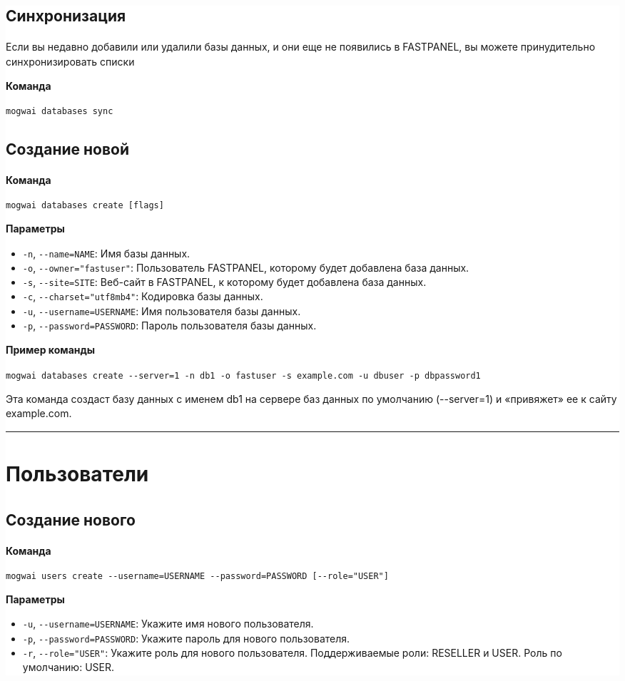 ## Синхронизация

Если вы недавно добавили или удалили базы данных, и они еще не появились в FASTPANEL, вы можете принудительно синхронизировать списки

**Команда**

```
mogwai databases sync
```

## Создание новой

**Команда**

```
mogwai databases create [flags]
```

**Параметры**

- `-n`, `--name=NAME`: Имя базы данных.
- `-o`, `--owner="fastuser"`: Пользователь FASTPANEL, которому будет добавлена ​​база данных.
- `-s`, `--site=SITE`: Веб-сайт в FASTPANEL, к которому будет добавлена ​​база данных.
- `-c`, `--charset="utf8mb4"`: Кодировка базы данных.
- `-u`, `--username=USERNAME`: Имя пользователя базы данных.
- `-p`, `--password=PASSWORD`: Пароль пользователя базы данных.

**Пример команды**

```
mogwai databases create --server=1 -n db1 -o fastuser -s example.com -u dbuser -p dbpassword1
```

Эта команда создаст базу данных с именем db1 на сервере баз данных по умолчанию (--server=1) и «привяжет» ее к сайту example.com.

---

# Пользователи

## Создание нового

**Команда**

```
mogwai users create --username=USERNAME --password=PASSWORD [--role="USER"]
```

**Параметры**

- `-u`, `--username=USERNAME`: Укажите имя нового пользователя.
- `-p`, `--password=PASSWORD`: Укажите пароль для нового пользователя.
- `-r`, `--role="USER"`: Укажите роль для нового пользователя. Поддерживаемые роли: RESELLER и USER. Роль по умолчанию: USER.
